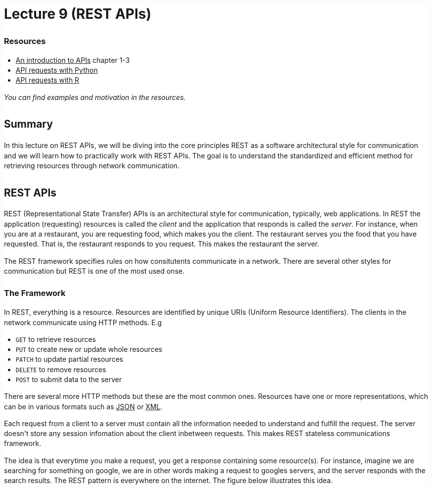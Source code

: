 # Lecture 9 (REST APIs)

### Resources
- [An introduction to APIs](https://zapier.com/resources/guides/apis) chapter 1-3
- [API requests with Python](https://reqbin.com/code/python/ixa9gi7o/python-http-request-example) 
- [API requests with R](https://httr2.r-lib.org/)

*You can find examples and motivation in the resources.*

## Summary

In this lecture on REST APIs, we will be diving into the core principles REST as
a software architectural style for communication and we will learn how to practically
work with REST APIs. The goal is to understand the standardized and efficient method
for retrieving resources through network communication.

## REST APIs

REST (Representational State Transfer) APIs is an architectural style for 
communication, typically, web applications. In REST the application
(requesting) resources is called the *client* and the application that responds
is called the *server*. For instance, when you are at a restaurant, you are
requesting food, which makes you the client. The restaurant serves you the food
that you have requested. That is, the restaurant responds to you request. This
makes the restaurant the server.

The REST framework specifies rules on how consitutents communicate in a network.
There are several other styles for communication but REST is one of the most used onse.

### The Framework 

In REST, everything is a resource. Resources are identified by unique URIs
(Uniform Resource Identifiers). The clients in the network communicate
using HTTP methods. E.g 
- `GET` to retrieve resources
- `PUT` to create new or update whole resources
- `PATCH` to update partial resources
- `DELETE` to remove resources
- `POST` to submit data to the server

There are several more HTTP methods but these are the most common ones. 
Resources have one or more representations, which can be in various formats such 
as [JSON](#json) or [XML](#xml). 

Each request from a client to a server must contain all the information needed to
understand and fulfill the request. The server doesn't store any session infomation
about the client inbetween requests. This makes REST stateless communications
framework.

The idea is that everytime you make a request, you get a response containing
some resource(s). For instance, imagine we are searching for something on
google, we are in other words making a request to googles servers, and the
server responds with the search results. The REST pattern is everywhere on the
internet. The figure below illustrates this idea. 
